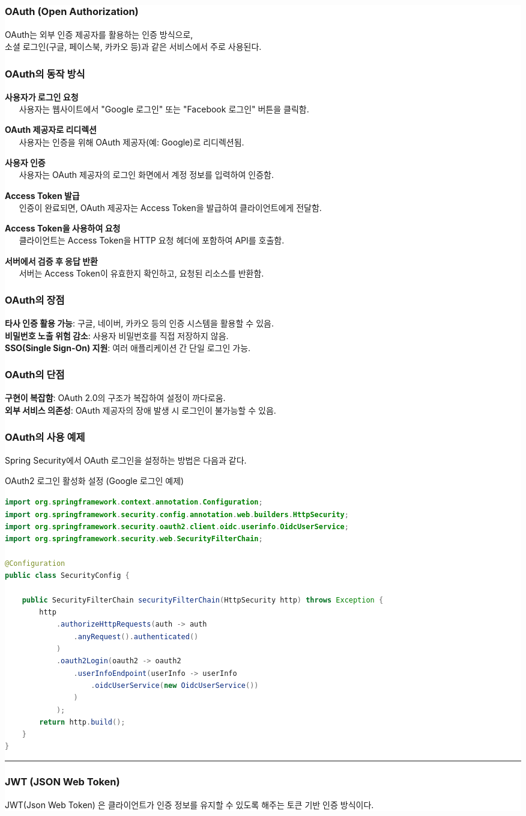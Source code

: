 ### OAuth (Open Authorization)
OAuth는 외부 인증 제공자를 활용하는 인증 방식으로,<br>
소셜 로그인(구글, 페이스북, 카카오 등)과 같은 서비스에서 주로 사용된다.

### OAuth의 동작 방식
**사용자가 로그인 요청**<br>
&nbsp;&nbsp;&nbsp;&nbsp;&nbsp;&nbsp;사용자는 웹사이트에서 "Google 로그인" 또는 "Facebook 로그인" 버튼을 클릭함.

**OAuth 제공자로 리디렉션**<br>
&nbsp;&nbsp;&nbsp;&nbsp;&nbsp;&nbsp;사용자는 인증을 위해 OAuth 제공자(예: Google)로 리디렉션됨.

**사용자 인증**<br>
&nbsp;&nbsp;&nbsp;&nbsp;&nbsp;&nbsp;사용자는 OAuth 제공자의 로그인 화면에서 계정 정보를 입력하여 인증함.

**Access Token 발급**<br>
&nbsp;&nbsp;&nbsp;&nbsp;&nbsp;&nbsp;인증이 완료되면, OAuth 제공자는 Access Token을 발급하여 클라이언트에게 전달함.

**Access Token을 사용하여 요청**<br>
&nbsp;&nbsp;&nbsp;&nbsp;&nbsp;&nbsp;클라이언트는 Access Token을 HTTP 요청 헤더에 포함하여 API를 호출함.

**서버에서 검증 후 응답 반환**<br>
&nbsp;&nbsp;&nbsp;&nbsp;&nbsp;&nbsp;서버는 Access Token이 유효한지 확인하고, 요청된 리소스를 반환함.

### OAuth의 장점
**타사 인증 활용 가능**: 구글, 네이버, 카카오 등의 인증 시스템을 활용할 수 있음.<br>
**비밀번호 노출 위험 감소**: 사용자 비밀번호를 직접 저장하지 않음.<br>
**SSO(Single Sign-On) 지원**: 여러 애플리케이션 간 단일 로그인 가능.

### OAuth의 단점
**구현이 복잡함**: OAuth 2.0의 구조가 복잡하여 설정이 까다로움.<br>
**외부 서비스 의존성**: OAuth 제공자의 장애 발생 시 로그인이 불가능할 수 있음.

### OAuth의 사용 예제
Spring Security에서 OAuth 로그인을 설정하는 방법은 다음과 같다.

OAuth2 로그인 활성화 설정 (Google 로그인 예제)
```java
import org.springframework.context.annotation.Configuration;
import org.springframework.security.config.annotation.web.builders.HttpSecurity;
import org.springframework.security.oauth2.client.oidc.userinfo.OidcUserService;
import org.springframework.security.web.SecurityFilterChain;

@Configuration
public class SecurityConfig {

    public SecurityFilterChain securityFilterChain(HttpSecurity http) throws Exception {
        http
            .authorizeHttpRequests(auth -> auth
                .anyRequest().authenticated()
            )
            .oauth2Login(oauth2 -> oauth2
                .userInfoEndpoint(userInfo -> userInfo
                    .oidcUserService(new OidcUserService())
                )
            );
        return http.build();
    }
}
```
----------
### JWT (JSON Web Token)
JWT(Json Web Token) 은 클라이언트가 인증 정보를 유지할 수 있도록 해주는 토큰 기반 인증 방식이다.
